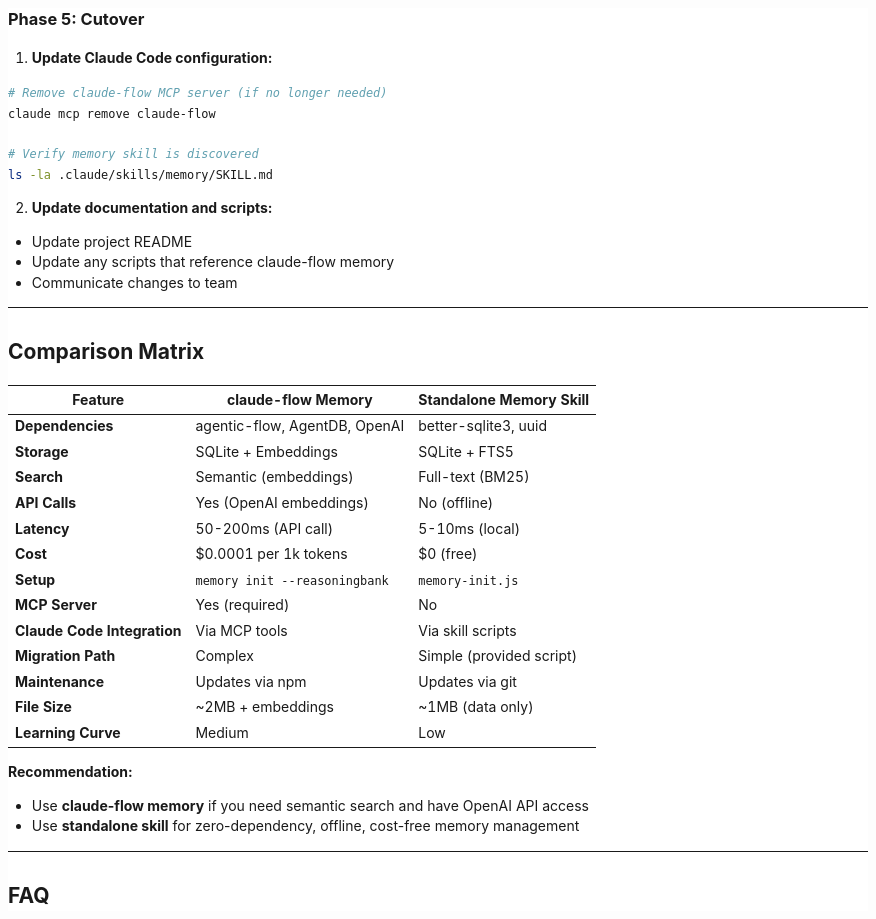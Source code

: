 ### Phase 5: Cutover

1. **Update Claude Code configuration:**
```bash
# Remove claude-flow MCP server (if no longer needed)
claude mcp remove claude-flow

# Verify memory skill is discovered
ls -la .claude/skills/memory/SKILL.md
```

2. **Update documentation and scripts:**
- Update project README
- Update any scripts that reference claude-flow memory
- Communicate changes to team

---

## Comparison Matrix

| Feature | claude-flow Memory | Standalone Memory Skill |
|---------|-------------------|------------------------|
| **Dependencies** | agentic-flow, AgentDB, OpenAI | better-sqlite3, uuid |
| **Storage** | SQLite + Embeddings | SQLite + FTS5 |
| **Search** | Semantic (embeddings) | Full-text (BM25) |
| **API Calls** | Yes (OpenAI embeddings) | No (offline) |
| **Latency** | 50-200ms (API call) | 5-10ms (local) |
| **Cost** | $0.0001 per 1k tokens | $0 (free) |
| **Setup** | `memory init --reasoningbank` | `memory-init.js` |
| **MCP Server** | Yes (required) | No |
| **Claude Code Integration** | Via MCP tools | Via skill scripts |
| **Migration Path** | Complex | Simple (provided script) |
| **Maintenance** | Updates via npm | Updates via git |
| **File Size** | ~2MB + embeddings | ~1MB (data only) |
| **Learning Curve** | Medium | Low |

**Recommendation:**
- Use **claude-flow memory** if you need semantic search and have OpenAI API access
- Use **standalone skill** for zero-dependency, offline, cost-free memory management

---

## FAQ
